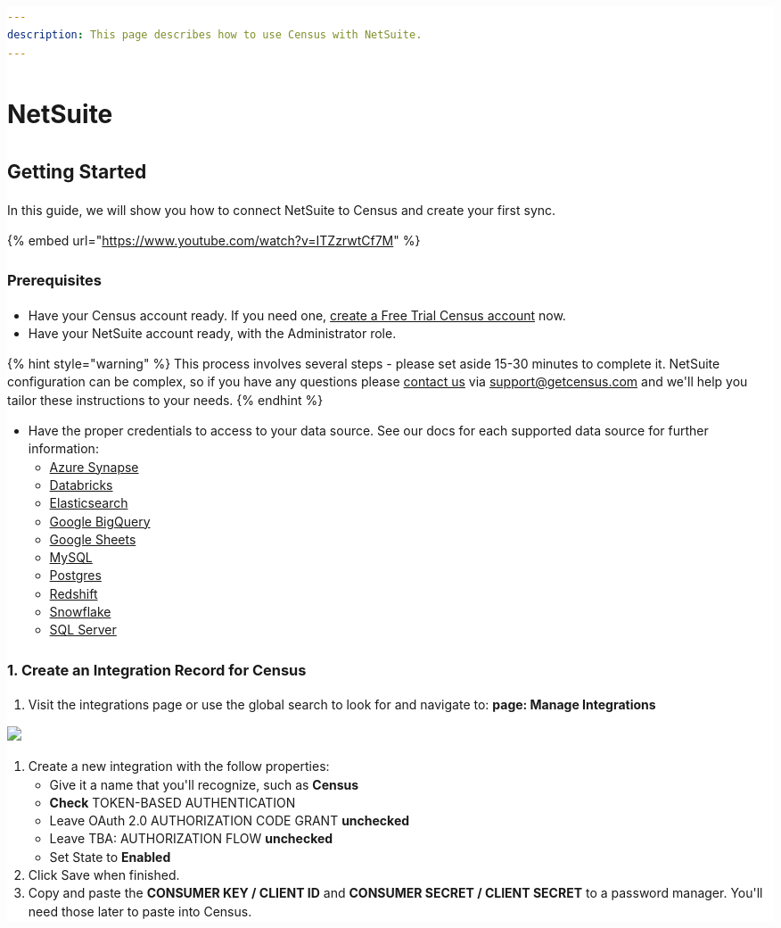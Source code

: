 ```yaml
---
description: This page describes how to use Census with NetSuite.
---
```


# NetSuite

## Getting Started

In this guide, we will show you how to connect NetSuite to Census and create your first sync.

{% embed url="https://www.youtube.com/watch?v=ITZzrwtCf7M" %}

### Prerequisites

* Have your Census account ready. If you need one, [create a Free Trial Census account](https://app.getcensus.com/) now.
* Have your NetSuite account ready, with the Administrator role.

{% hint style="warning" %}
This process involves several steps - please set aside 15-30 minutes to complete it. NetSuite configuration can be complex, so if you have any questions please [contact us](mailto:support@getcensus.com) via support@getcensus.com and we'll help you tailor these instructions to your needs.
{% endhint %}

* Have the proper credentials to access to your data source. See our docs for each supported data source for further information:
  * [Azure Synapse](../sources/available-sources/azure-synapse.md)
  * [Databricks](https://docs.getcensus.com/sources/databricks)
  * [Elasticsearch](https://docs.getcensus.com/sources/elasticsearch)
  * [Google BigQuery](https://docs.getcensus.com/sources/google-bigquery)
  * [Google Sheets](https://docs.getcensus.com/sources/google-sheets)
  * [MySQL](https://docs.getcensus.com/sources/mysql)
  * [Postgres](https://docs.getcensus.com/sources/postgres)
  * [Redshift](https://docs.getcensus.com/sources/redshift)
  * [Snowflake](https://docs.getcensus.com/sources/snowflake)
  * [SQL Server](https://docs.getcensus.com/sources/sql-server)

### 1. Create an Integration Record for Census

1. Visit the integrations page or use the global search to look for and navigate to: **page: Manage Integrations**

![](../.gitbook/assets/netsuite_step1.png)

1. Create a new integration with the follow properties:
   * Give it a name that you'll recognize, such as **Census**
   * **Check** TOKEN-BASED AUTHENTICATION
   * Leave OAuth 2.0 AUTHORIZATION CODE GRANT **unchecked**
   * Leave TBA: AUTHORIZATION FLOW **unchecked**
   * Set State to **Enabled**
2. Click Save when finished.
3. Copy and paste the **CONSUMER KEY / CLIENT ID** and **CONSUMER SECRET / CLIENT SECRET** to a password manager. You'll need those later to paste into Census.
